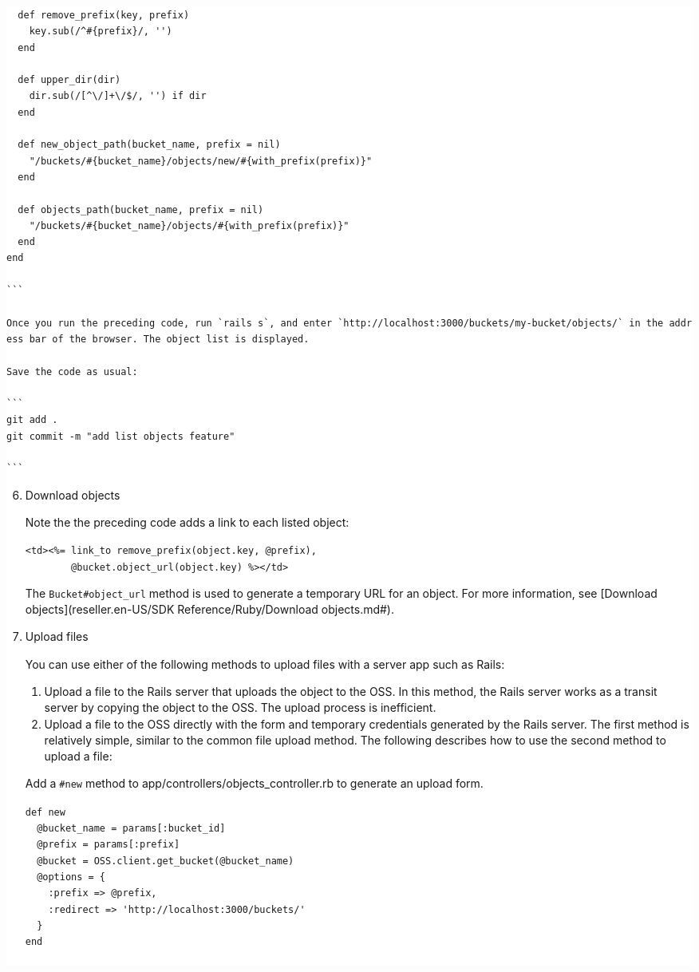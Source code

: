       def remove_prefix(key, prefix)
        key.sub(/^#{prefix}/, '')
      end
    
      def upper_dir(dir)
        dir.sub(/[^\/]+\/$/, '') if dir
      end
    
      def new_object_path(bucket_name, prefix = nil)
        "/buckets/#{bucket_name}/objects/new/#{with_prefix(prefix)}"
      end
    
      def objects_path(bucket_name, prefix = nil)
        "/buckets/#{bucket_name}/objects/#{with_prefix(prefix)}"
      end
    end
    
    ```

    Once you run the preceding code, run `rails s`, and enter `http://localhost:3000/buckets/my-bucket/objects/` in the address bar of the browser. The object list is displayed.

    Save the code as usual:

    ```
    git add .
    git commit -m "add list objects feature"
    
    ```

6.  Download objects

    Note the the preceding code adds a link to each listed object:

    ```language-html
    <td><%= link_to remove_prefix(object.key, @prefix),
            @bucket.object_url(object.key) %></td>
    
    ```

    The `Bucket#object_url` method is used to generate a temporary URL for an object. For more information, see [Download objects](reseller.en-US/SDK Reference/Ruby/Download objects.md#).

7.  Upload files

    You can use either of the following methods to upload files with a server app such as Rails:

    1.  Upload a file to the Rails server that uploads the object to the OSS. In this method, the Rails server works as a transit server by copying the object to the OSS. The upload process is inefficient.
    2.  Upload a file to the OSS directly with the form and temporary credentials generated by the Rails server.
    The first method is relatively simple, similar to the common file upload method. The following describes how to use the second method to upload a file:

    Add a `#new` method to app/controllers/objects\_controller.rb to generate an upload form.

    ```language-ruby
    def new
      @bucket_name = params[:bucket_id]
      @prefix = params[:prefix]
      @bucket = OSS.client.get_bucket(@bucket_name)
      @options = {
        :prefix => @prefix,
        :redirect => 'http://localhost:3000/buckets/'
      }
    end
    